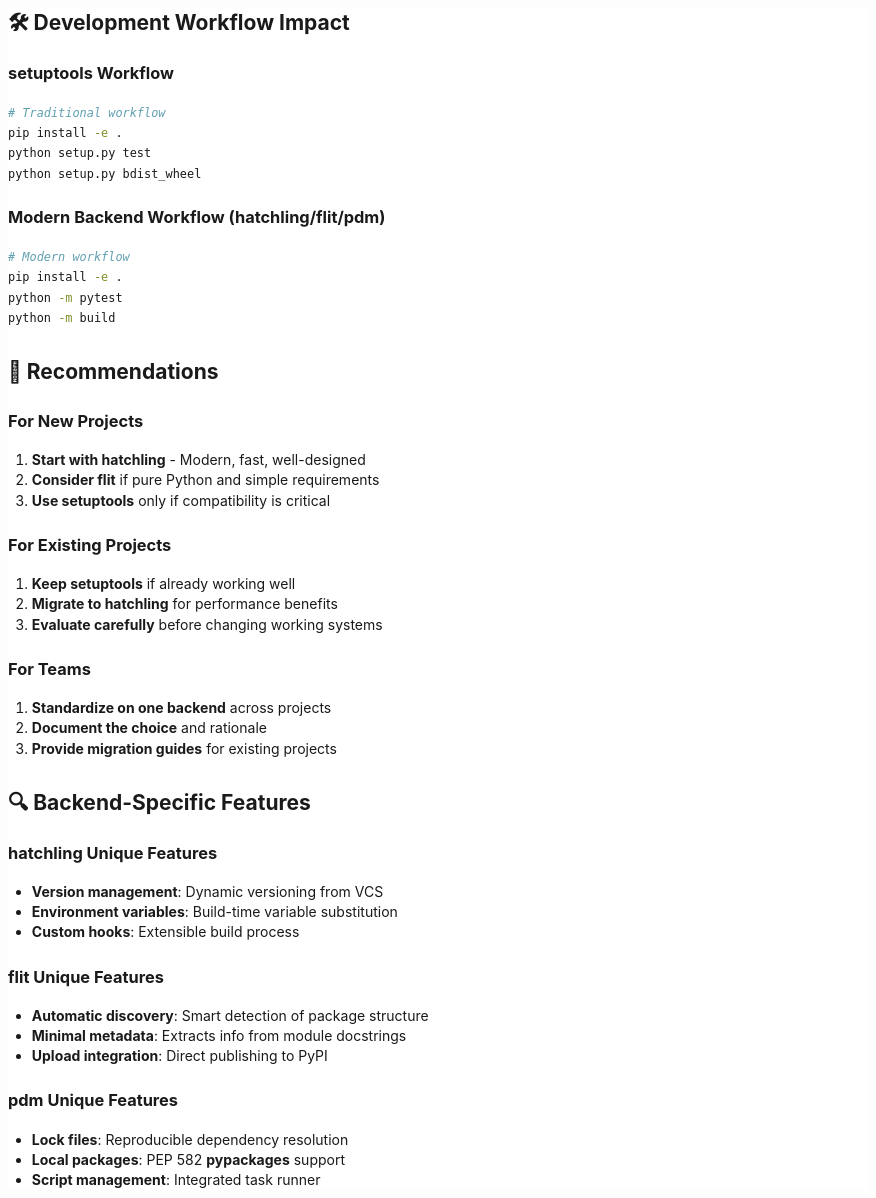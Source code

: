 ## 🛠️ Development Workflow Impact

### setuptools Workflow
```bash
# Traditional workflow
pip install -e .
python setup.py test
python setup.py bdist_wheel
```

### Modern Backend Workflow (hatchling/flit/pdm)
```bash
# Modern workflow
pip install -e .
python -m pytest
python -m build
```

## 🎯 Recommendations

### For New Projects
1. **Start with hatchling** - Modern, fast, well-designed
2. **Consider flit** if pure Python and simple requirements
3. **Use setuptools** only if compatibility is critical

### For Existing Projects
1. **Keep setuptools** if already working well
2. **Migrate to hatchling** for performance benefits
3. **Evaluate carefully** before changing working systems

### For Teams
1. **Standardize on one backend** across projects
2. **Document the choice** and rationale
3. **Provide migration guides** for existing projects

## 🔍 Backend-Specific Features

### hatchling Unique Features
- **Version management**: Dynamic versioning from VCS
- **Environment variables**: Build-time variable substitution
- **Custom hooks**: Extensible build process

### flit Unique Features
- **Automatic discovery**: Smart detection of package structure
- **Minimal metadata**: Extracts info from module docstrings
- **Upload integration**: Direct publishing to PyPI

### pdm Unique Features
- **Lock files**: Reproducible dependency resolution
- **Local packages**: PEP 582 __pypackages__ support
- **Script management**: Integrated task runner
